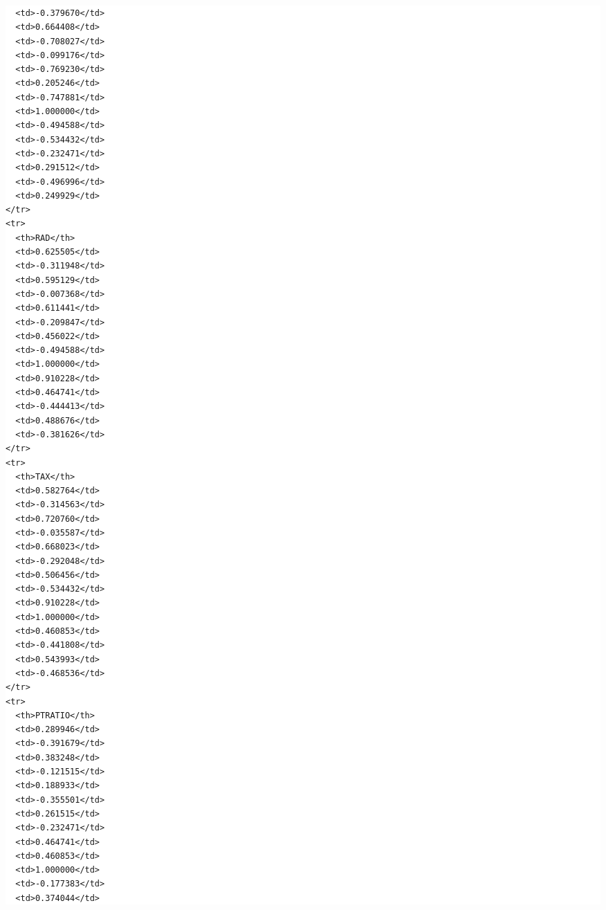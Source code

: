      <td>-0.379670</td>
      <td>0.664408</td>
      <td>-0.708027</td>
      <td>-0.099176</td>
      <td>-0.769230</td>
      <td>0.205246</td>
      <td>-0.747881</td>
      <td>1.000000</td>
      <td>-0.494588</td>
      <td>-0.534432</td>
      <td>-0.232471</td>
      <td>0.291512</td>
      <td>-0.496996</td>
      <td>0.249929</td>
    </tr>
    <tr>
      <th>RAD</th>
      <td>0.625505</td>
      <td>-0.311948</td>
      <td>0.595129</td>
      <td>-0.007368</td>
      <td>0.611441</td>
      <td>-0.209847</td>
      <td>0.456022</td>
      <td>-0.494588</td>
      <td>1.000000</td>
      <td>0.910228</td>
      <td>0.464741</td>
      <td>-0.444413</td>
      <td>0.488676</td>
      <td>-0.381626</td>
    </tr>
    <tr>
      <th>TAX</th>
      <td>0.582764</td>
      <td>-0.314563</td>
      <td>0.720760</td>
      <td>-0.035587</td>
      <td>0.668023</td>
      <td>-0.292048</td>
      <td>0.506456</td>
      <td>-0.534432</td>
      <td>0.910228</td>
      <td>1.000000</td>
      <td>0.460853</td>
      <td>-0.441808</td>
      <td>0.543993</td>
      <td>-0.468536</td>
    </tr>
    <tr>
      <th>PTRATIO</th>
      <td>0.289946</td>
      <td>-0.391679</td>
      <td>0.383248</td>
      <td>-0.121515</td>
      <td>0.188933</td>
      <td>-0.355501</td>
      <td>0.261515</td>
      <td>-0.232471</td>
      <td>0.464741</td>
      <td>0.460853</td>
      <td>1.000000</td>
      <td>-0.177383</td>
      <td>0.374044</td>